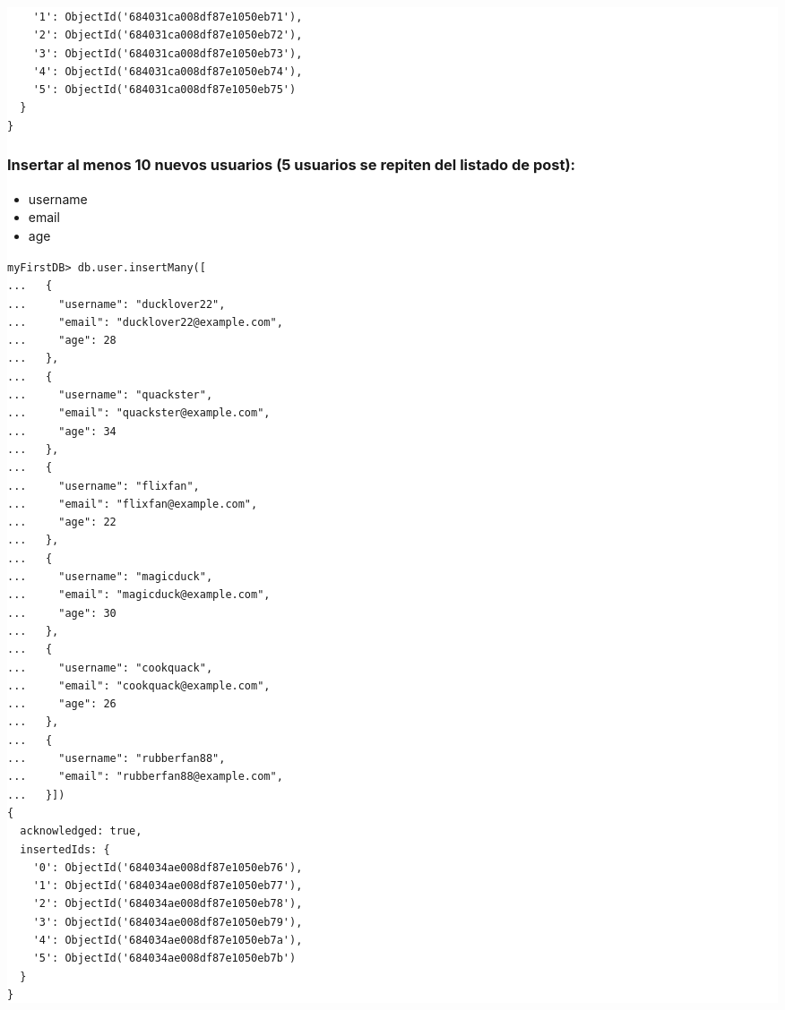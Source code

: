 ```
    '1': ObjectId('684031ca008df87e1050eb71'),
    '2': ObjectId('684031ca008df87e1050eb72'),
    '3': ObjectId('684031ca008df87e1050eb73'),
    '4': ObjectId('684031ca008df87e1050eb74'),
    '5': ObjectId('684031ca008df87e1050eb75')
  }
}
```

### Insertar al menos 10 nuevos usuarios (5 usuarios se repiten del listado de post):

- username
- email
- age

```
myFirstDB> db.user.insertMany([
...   {
...     "username": "ducklover22",
...     "email": "ducklover22@example.com",
...     "age": 28
...   },
...   {
...     "username": "quackster",
...     "email": "quackster@example.com",
...     "age": 34
...   },
...   {
...     "username": "flixfan",
...     "email": "flixfan@example.com",
...     "age": 22
...   },
...   {
...     "username": "magicduck",
...     "email": "magicduck@example.com",
...     "age": 30
...   },
...   {
...     "username": "cookquack",
...     "email": "cookquack@example.com",
...     "age": 26
...   },
...   {
...     "username": "rubberfan88",
...     "email": "rubberfan88@example.com",
...   }])
{
  acknowledged: true,
  insertedIds: {
    '0': ObjectId('684034ae008df87e1050eb76'),
    '1': ObjectId('684034ae008df87e1050eb77'),
    '2': ObjectId('684034ae008df87e1050eb78'),
    '3': ObjectId('684034ae008df87e1050eb79'),
    '4': ObjectId('684034ae008df87e1050eb7a'),
    '5': ObjectId('684034ae008df87e1050eb7b')
  }
}
```
